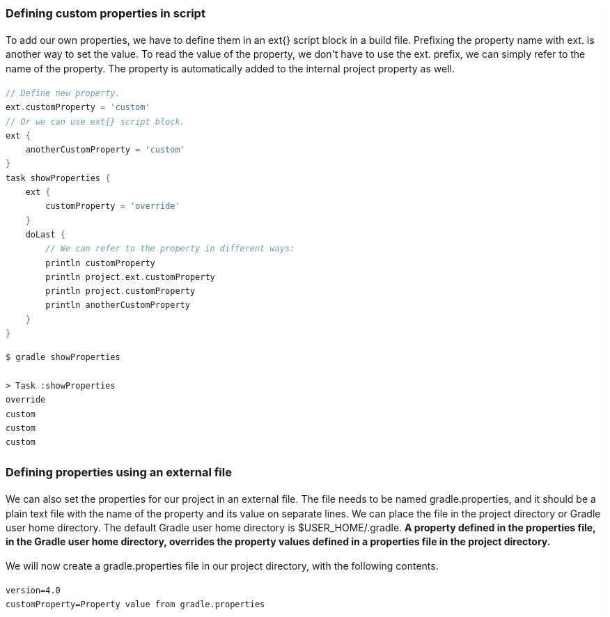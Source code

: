 ### Defining custom properties in script

To add our own properties, we have to define them in an ext{} script block in a build file. Prefixing the property name with ext. is another way to set the value. To read the value of the property, we don't have to use the ext. prefix, we can simply refer to the name of the property. The property is automatically added to the internal project property as well.

```groovy
// Define new property.
ext.customProperty = 'custom'
// Or we can use ext{} script block.
ext {
    anotherCustomProperty = 'custom'
}
task showProperties {
    ext {
        customProperty = 'override'
    }
    doLast {
        // We can refer to the property in different ways:
        println customProperty
        println project.ext.customProperty
        println project.customProperty
        println anotherCustomProperty
    }
}
```

```shell
$ gradle showProperties

> Task :showProperties
override
custom
custom
custom
```

### Defining properties using an external file

We can also set the properties for our project in an external file. The file needs to be named gradle.properties, and it should be a plain text file with the name of the property and its value on separate lines. We can place the file in the project directory or Gradle user home directory. The default Gradle user home directory is $USER_HOME/.gradle. **A property defined in the properties file, in the Gradle user home directory, overrides the property values defined in a properties file in the project directory.**

We will now create a gradle.properties file in our project directory, with the following contents.

```properties
version=4.0
customProperty=Property value from gradle.properties
```

